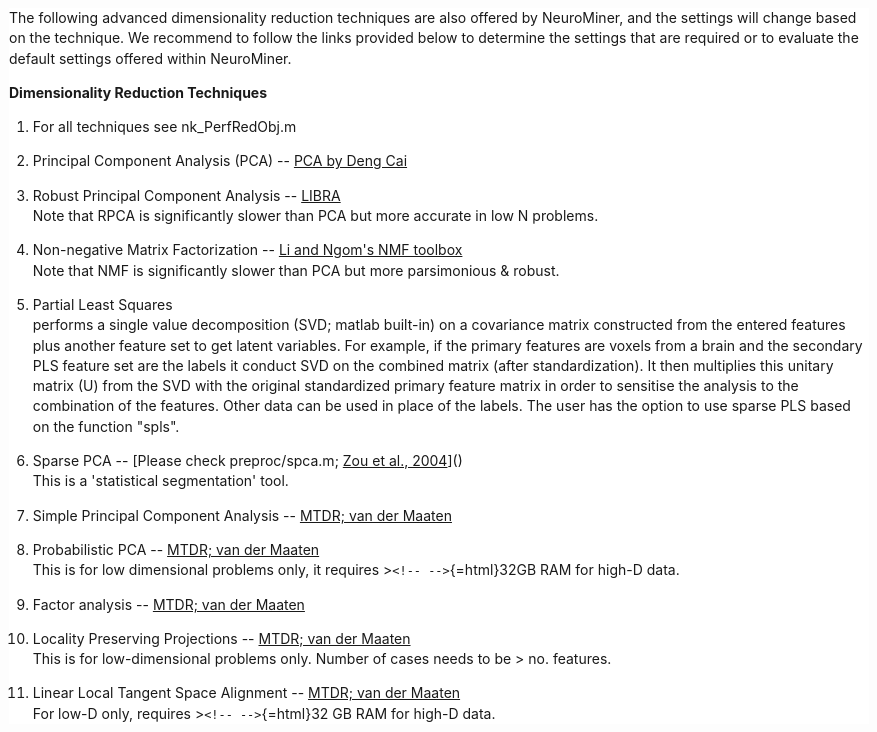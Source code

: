 The following advanced dimensionality reduction techniques are also
offered by NeuroMiner, and the settings will change based on the
technique. We recommend to follow the links provided below to determine
the settings that are required or to evaluate the default settings
offered within NeuroMiner.

**Dimensionality Reduction Techniques**

1.  For all techniques see nk_PerfRedObj.m

2.  Principal Component Analysis (PCA) -- [PCA by Deng
    Cai](http://www.cad.zju.edu.cn/home/dengcai/Data/DimensionReduction.html)

3.  Robust Principal Component Analysis --
    [LIBRA](http://wis.kuleuven.be/stat/robust/LIBRA/LIBRA-home)\
    Note that RPCA is significantly slower than PCA but more accurate in
    low N problems.

4.  Non-negative Matrix Factorization -- [Li and Ngom's NMF
    toolbox](https://sites.google.com/site/nmftool/)\
    Note that NMF is significantly slower than PCA but more parsimonious
    & robust.

5.  Partial Least Squares\
    performs a single value decomposition (SVD; matlab built-in) on a
    covariance matrix constructed from the entered features plus another
    feature set to get latent variables. For example, if the primary
    features are voxels from a brain and the secondary PLS feature set
    are the labels it conduct SVD on the combined matrix (after
    standardization). It then multiplies this unitary matrix (U) from
    the SVD with the original standardized primary feature matrix in
    order to sensitise the analysis to the combination of the features.
    Other data can be used in place of the labels. The user has the
    option to use sparse PLS based on the function \"spls\".

6.  Sparse PCA -- [Please check preproc/spca.m; [Zou et al.,
    2004](http://www.it.dtu.dk/projects/manifold/Papers/sparsepc.pdf)]()\
    This is a 'statistical segmentation' tool.

7.  Simple Principal Component Analysis -- [MTDR; van der
    Maaten](https://lvdmaaten.github.io/drtoolbox/)

8.  Probabilistic PCA -- [MTDR; van der
    Maaten](https://lvdmaaten.github.io/drtoolbox/)\
    This is for low dimensional problems only, it requires
    $>$`<!-- -->`{=html}32GB RAM for high-D data.

9.  Factor analysis -- [MTDR; van der
    Maaten](https://lvdmaaten.github.io/drtoolbox/)

10. Locality Preserving Projections -- [MTDR; van der
    Maaten](https://lvdmaaten.github.io/drtoolbox/)\
    This is for low-dimensional problems only. Number of cases needs to
    be $>$ no. features.

11. Linear Local Tangent Space Alignment -- [MTDR; van der
    Maaten](https://lvdmaaten.github.io/drtoolbox/)\
    For low-D only, requires $>$`<!-- -->`{=html}32 GB RAM for high-D
    data.
